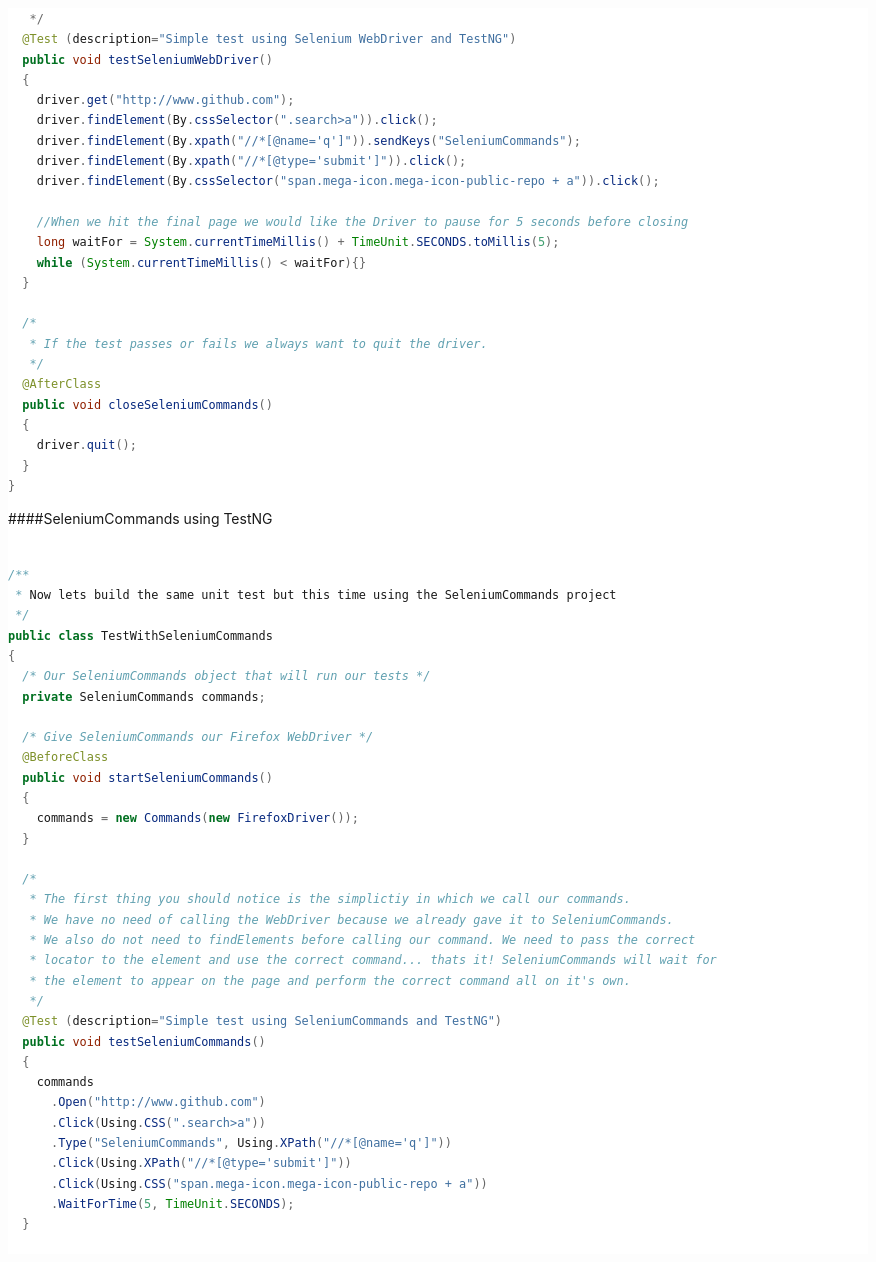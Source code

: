 ```java
   */
  @Test (description="Simple test using Selenium WebDriver and TestNG")
  public void testSeleniumWebDriver()
  {
    driver.get("http://www.github.com");
    driver.findElement(By.cssSelector(".search>a")).click();
    driver.findElement(By.xpath("//*[@name='q']")).sendKeys("SeleniumCommands");
    driver.findElement(By.xpath("//*[@type='submit']")).click();
    driver.findElement(By.cssSelector("span.mega-icon.mega-icon-public-repo + a")).click();

    //When we hit the final page we would like the Driver to pause for 5 seconds before closing
    long waitFor = System.currentTimeMillis() + TimeUnit.SECONDS.toMillis(5);
    while (System.currentTimeMillis() < waitFor){}
  }
  
  /*
   * If the test passes or fails we always want to quit the driver.  
   */
  @AfterClass
  public void closeSeleniumCommands()
  {
    driver.quit();
  }
}
```

####SeleniumCommands using TestNG

```java

/**
 * Now lets build the same unit test but this time using the SeleniumCommands project 
 */
public class TestWithSeleniumCommands
{
  /* Our SeleniumCommands object that will run our tests */
  private SeleniumCommands commands;
  
  /* Give SeleniumCommands our Firefox WebDriver */
  @BeforeClass
  public void startSeleniumCommands()
  {
    commands = new Commands(new FirefoxDriver());
  }

  /*
   * The first thing you should notice is the simplictiy in which we call our commands.
   * We have no need of calling the WebDriver because we already gave it to SeleniumCommands.
   * We also do not need to findElements before calling our command. We need to pass the correct
   * locator to the element and use the correct command... thats it! SeleniumCommands will wait for
   * the element to appear on the page and perform the correct command all on it's own.
   */
  @Test (description="Simple test using SeleniumCommands and TestNG")
  public void testSeleniumCommands()
  {
    commands
      .Open("http://www.github.com")
      .Click(Using.CSS(".search>a")) 
      .Type("SeleniumCommands", Using.XPath("//*[@name='q']"))
      .Click(Using.XPath("//*[@type='submit']"))
      .Click(Using.CSS("span.mega-icon.mega-icon-public-repo + a"))
      .WaitForTime(5, TimeUnit.SECONDS);
  }
  
```